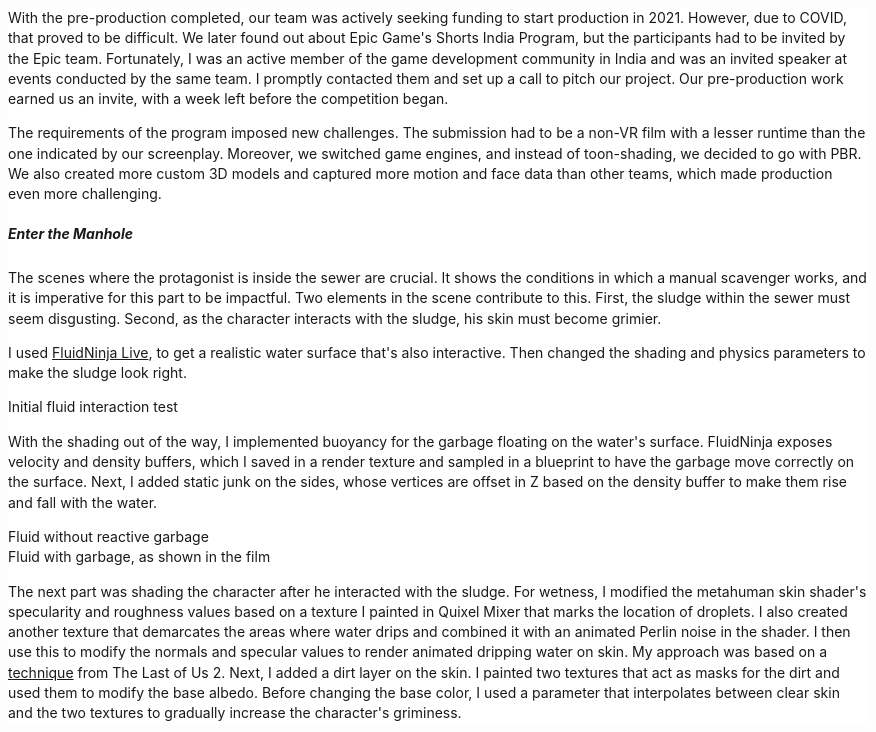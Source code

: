 With the pre-production completed, our team was actively seeking funding to start production in 2021. However, due to COVID, that proved to be difficult. We later found out about Epic Game's Shorts India Program, but the participants had to be invited by the Epic team. Fortunately, I was an active member of the game development community in India and was an invited speaker at events conducted by the same team. I promptly contacted them and set up a call to pitch our project. Our pre-production work earned us an invite, with a week left before the competition began.

The requirements of the program imposed new challenges. The submission had to be a non-VR film with a lesser runtime than the one indicated by our screenplay. Moreover, we switched game engines, and instead of toon-shading, we decided to go with PBR. We also created more custom 3D models and captured more motion and face data than other teams, which made production even more challenging.

##### Enter the Manhole

The scenes where the protagonist is inside the sewer are crucial. It shows the conditions in which a manual scavenger works, and it is imperative for this part to be impactful. Two elements in the scene contribute to this. First, the sludge within the sewer must seem disgusting. Second, as the character interacts with the sludge, his skin must become grimier. 

I used [FluidNinja Live](https://www.unrealengine.com/marketplace/en-US/product/fluidninja-live), to get a realistic water surface that's also interactive. Then changed the shading and physics parameters to make the sludge look right. 

<video width="100%" preload="auto" muted autoplay loop class="img-fluid rounded z-depth-1">
    <source src="/assets/img/projects/manhole/fluid.mp4" type="video/mp4"/>
</video>
<div class="caption">
    Initial fluid interaction test
</div>

With the shading out of the way, I implemented buoyancy for the garbage floating on the water's surface. FluidNinja exposes velocity and density buffers, which I saved in a render texture and sampled in a blueprint to have the garbage move correctly on the surface. Next, I added static junk on the sides, whose vertices are offset in Z based on the density buffer to make them rise and fall with the water. 

<video width="100%" preload="auto" muted autoplay loop class="img-fluid rounded z-depth-1">
    <source src="/assets/img/projects/manhole/fluidpenul.mp4" type="video/mp4"/>    
</video>
<div class="caption">
    Fluid without reactive garbage
</div>
<video width="100%" preload="auto" muted autoplay loop class="img-fluid rounded z-depth-1">
    <source src="/assets/img/projects/manhole/finalsludge.mp4" type="video/mp4"/>
</video>
<div class="caption">
    Fluid with garbage, as shown in the film
</div>

The next part was shading the character after he interacted with the sludge. For wetness, I modified the metahuman skin shader's specularity and roughness values based on a texture I painted in Quixel Mixer that marks the location of droplets. I also created another texture that demarcates the areas where water drips and combined it with an animated Perlin noise in the shader. I then use this to modify the normals and specular values to render animated dripping water on skin. My approach was based on a [technique](https://www.youtube.com/watch?v=tvBIqPHaExQ&t=1112s) from The Last of Us 2. Next, I added a dirt layer on the skin. I painted two textures that act as masks for the dirt and used them to modify the base albedo. Before changing the base color, I used a parameter that interpolates between clear skin and the two textures to gradually increase the character's griminess. 
